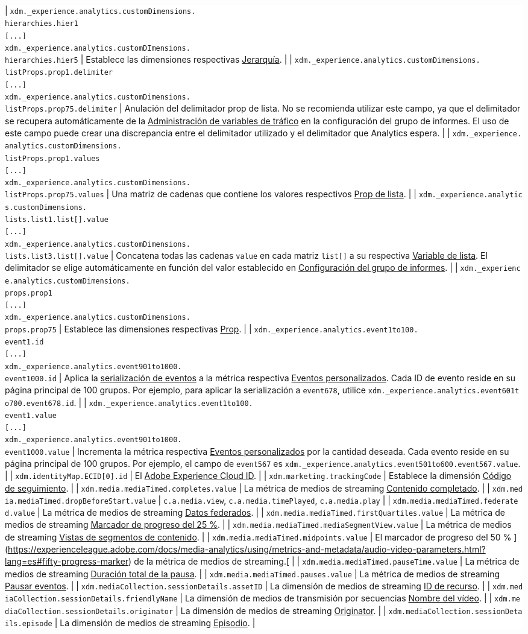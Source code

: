| `xdm._experience.analytics.customDimensions.`<br/>`hierarchies.hier1`<br/>`[...]`<br/>`xdm._experience.analytics.customDImensions.`<br/>`hierarchies.hier5` | Establece las dimensiones respectivas [Jerarquía](/help/components/dimensions/hierarchy.md). |
| `xdm._experience.analytics.customDimensions.`<br/>`listProps.prop1.delimiter`<br/>`[...]`<br/>`xdm._experience.analytics.customDimensions.`<br/>`listProps.prop75.delimiter` | Anulación del delimitador prop de lista. No se recomienda utilizar este campo, ya que el delimitador se recupera automáticamente de la [Administración de variables de tráfico](/help/admin/admin/c-manage-report-suites/c-edit-report-suites/c-traffic-variables/traffic-var.md) en la configuración del grupo de informes. El uso de este campo puede crear una discrepancia entre el delimitador utilizado y el delimitador que Analytics espera. |
| `xdm._experience.analytics.customDimensions.`<br/>`listProps.prop1.values`<br/>`[...]`<br/>`xdm._experience.analytics.customDimensions.`<br/>`listProps.prop75.values` | Una matriz de cadenas que contiene los valores respectivos [Prop de lista](../vars/page-vars/prop.md#list-props). |
| `xdm._experience.analytics.customDimensions.`<br/>`lists.list1.list[].value`<br/>`[...]`<br/>`xdm._experience.analytics.customDimensions.`<br/>`lists.list3.list[].value` | Concatena todas las cadenas `value` en cada matriz `list[]` a su respectiva [Variable de lista](../vars/page-vars/list.md). El delimitador se elige automáticamente en función del valor establecido en [Configuración del grupo de informes](/help/admin/admin/c-manage-report-suites/c-edit-report-suites/conversion-var-admin/list-var-admin.md). |
| `xdm._experience.analytics.customDimensions.`<br/>`props.prop1`<br/>`[...]`<br/>`xdm._experience.analytics.customDimensions.`<br/>`props.prop75` | Establece las dimensiones respectivas [Prop](../../components/dimensions/prop.md). |
| `xdm._experience.analytics.event1to100.`<br/>`event1.id`<br/>`[...]`<br/>`xdm._experience.analytics.event901to1000.`<br/>`event1000.id` | Aplica la [serialización de eventos](../vars/page-vars/events/event-serialization.md) a la métrica respectiva [Eventos personalizados](../../components/metrics/custom-events.md). Cada ID de evento reside en su página principal de 100 grupos. Por ejemplo, para aplicar la serialización a `event678`, utilice `xdm._experience.analytics.event601to700.event678.id`. |
| `xdm._experience.analytics.event1to100.`<br/>`event1.value`<br/>`[...]`<br/>`xdm._experience.analytics.event901to1000.`<br/>`event1000.value` | Incrementa la métrica respectiva [Eventos personalizados](../../components/metrics/custom-events.md) por la cantidad deseada. Cada evento reside en su página principal de 100 grupos. Por ejemplo, el campo de `event567` es `xdm._experience.analytics.event501to600.event567.value`. |
| `xdm.identityMap.ECID[0].id` | El [Adobe Experience Cloud ID](https://experienceleague.adobe.com/docs/id-service/using/home.html?lang=es). |
| `xdm.marketing.trackingCode` | Establece la dimensión [Código de seguimiento](../../components/dimensions/tracking-code.md). |
| `xdm.media.mediaTimed.completes.value` | La métrica de medios de streaming [Contenido completado](https://experienceleague.adobe.com/docs/media-analytics/using/metrics-and-metadata/audio-video-parameters.html?lang=es#content-complete). |
| `xdm.media.mediaTimed.dropBeforeStart.value` | `c.a.media.view`, `c.a.media.timePlayed`, `c.a.media.play` |
| `xdm.media.mediaTimed.federated.value` | La métrica de medios de streaming [Datos federados](https://experienceleague.adobe.com/docs/media-analytics/using/metrics-and-metadata/audio-video-parameters.html?lang=es#federated-data). |
| `xdm.media.mediaTimed.firstQuartiles.value` | La métrica de medios de streaming [Marcador de progreso del 25 %](https://experienceleague.adobe.com/docs/media-analytics/using/metrics-and-metadata/audio-video-parameters.html?lang=es#twenty-five-progress-marker). |
| `xdm.media.mediaTimed.mediaSegmentView.value` | La métrica de medios de streaming [Vistas de segmentos de contenido](https://experienceleague.adobe.com/docs/media-analytics/using/metrics-and-metadata/audio-video-parameters.html?lang=es#content-segment-views). |
| `xdm.media.mediaTimed.midpoints.value` | El marcador de progreso del 50 % ](https://experienceleague.adobe.com/docs/media-analytics/using/metrics-and-metadata/audio-video-parameters.html?lang=es#fifty-progress-marker) de la métrica de medios de streaming.[ |
| `xdm.media.mediaTimed.pauseTime.value` | La métrica de medios de streaming [Duración total de la pausa](https://experienceleague.adobe.com/docs/media-analytics/using/metrics-and-metadata/audio-video-parameters.html?lang=es#total-pause-duration). |
| `xdm.media.mediaTimed.pauses.value` | La métrica de medios de streaming [Pausar eventos](https://experienceleague.adobe.com/docs/media-analytics/using/metrics-and-metadata/audio-video-parameters.html?lang=es#pause-events). |
| `xdm.mediaCollection.sessionDetails.assetID` | La dimensión de medios de streaming [ID de recurso](https://experienceleague.adobe.com/docs/media-analytics/using/metrics-and-metadata/audio-video-parameters.html?lang=es#asset-id). |
| `xdm.mediaCollection.sessionDetails.friendlyName` | La dimensión de medios de transmisión por secuencias [Nombre del vídeo](https://experienceleague.adobe.com/docs/media-analytics/using/metrics-and-metadata/audio-video-parameters.html?lang=es#video-name). |
| `xdm.mediaCollection.sessionDetails.originator` | La dimensión de medios de streaming [Originator](https://experienceleague.adobe.com/docs/media-analytics/using/metrics-and-metadata/audio-video-parameters.html?lang=es#originator). |
| `xdm.mediaCollection.sessionDetails.episode` | La dimensión de medios de streaming [Episodio](https://experienceleague.adobe.com/docs/media-analytics/using/metrics-and-metadata/audio-video-parameters.html?lang=es#episode). |